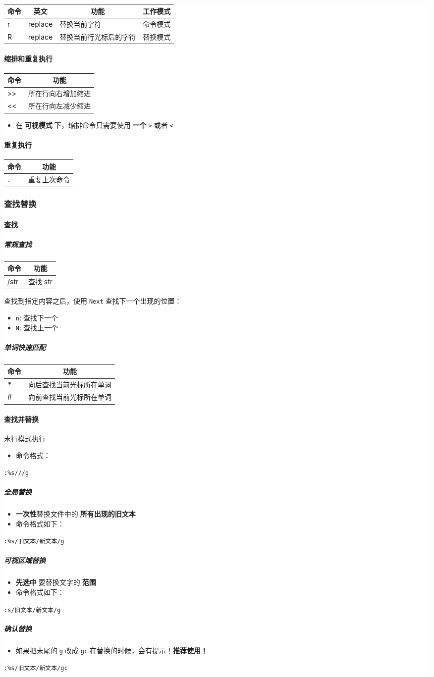 | 命令 | 英文    | 功能                   | 工作模式 |
| ---- | ------- | ---------------------- | -------- |
| r    | replace | 替换当前字符           | 命令模式 |
| R    | replace | 替换当前行光标后的字符 | 替换模式 |

#### 缩排和重复执行

| 命令 | 功能               |
| ---- | ------------------ |
| >>   | 所在行向右增加缩进 |
| <<   | 所在行向左减少缩进 |

- 在 **可视模式** 下，缩排命令只需要使用 **一个** `>` 或者 `<`
#### 重复执行

| 命令 | 功能         |
| ---- | ------------ |
| .    | 重复上次命令 |

### 查找替换
#### 查找
##### 常规查找

| 命令 | 功能     |
| ---- | -------- |
| /str | 查找 str |

查找到指定内容之后，使用 `Next` 查找下一个出现的位置：
- `n`: 查找下一个
- `N`: 查找上一个
##### 单词快速匹配

| 命令 | 功能                     |
| ---- | ------------------------ |
| *    | 向后查找当前光标所在单词 |
| #    | 向前查找当前光标所在单词 |

#### 查找并替换
末行模式执行
- 命令格式：
```
:%s///g
```
##### 全局替换
- **一次性**替换文件中的 **所有出现的旧文本**
- 命令格式如下：
```
:%s/旧文本/新文本/g
```
##### 可视区域替换
- **先选中** 要替换文字的 **范围**
- 命令格式如下：
```
:s/旧文本/新文本/g
```
##### 确认替换
- 如果把末尾的 `g` 改成 `gc` 在替换的时候，会有提示！**推荐使用！**
```
:%s/旧文本/新文本/gc
```